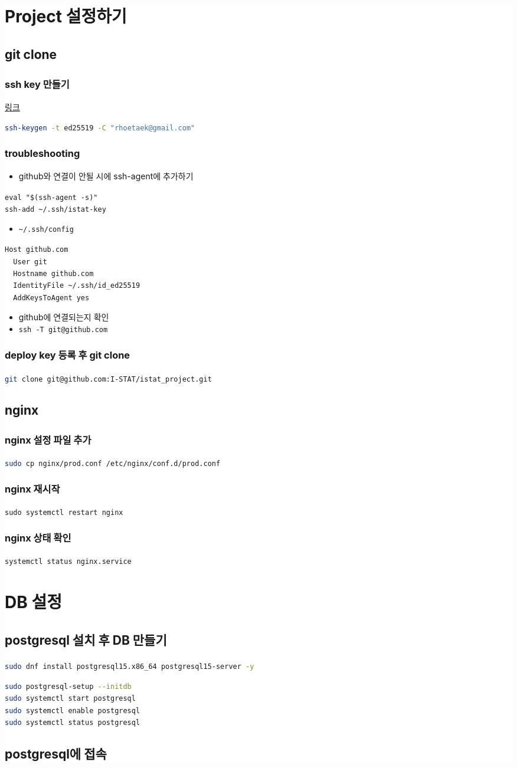 
# Project 설정하기
## git clone
### ssh key 만들기
[링크](https://docs.github.com/en/authentication/connecting-to-github-with-ssh/generating-a-new-ssh-key-and-adding-it-to-the-ssh-agent#generating-a-new-ssh-key)
```sh
ssh-keygen -t ed25519 -C "rhoetaek@gmail.com"
```
### troubleshooting
- github와 연결이 안될 시에 ssh-agent에 추가하기
```
eval "$(ssh-agent -s)"
ssh-add ~/.ssh/istat-key
```
- `~/.ssh/config`
```
Host github.com
  User git
  Hostname github.com 
  IdentityFile ~/.ssh/id_ed25519 
  AddKeysToAgent yes
```
- github에 연결되는지 확인
- `ssh -T git@github.com`
### deploy key 등록 후 git clone
```sh
git clone git@github.com:I-STAT/istat_project.git
```

## nginx
### nginx 설정 파일 추가
```sh
sudo cp nginx/prod.conf /etc/nginx/conf.d/prod.conf
```
### nginx 재시작
```
sudo systemctl restart nginx
```
### nginx 상태 확인
```sh
systemctl status nginx.service
```
# DB 설정
## postgresql 설치 후 DB 만들기
```sh
sudo dnf install postgresql15.x86_64 postgresql15-server -y
```
```sh
sudo postgresql-setup --initdb
sudo systemctl start postgresql  
sudo systemctl enable postgresql  
sudo systemctl status postgresql
```
## postgresql에 접속
```sh
```